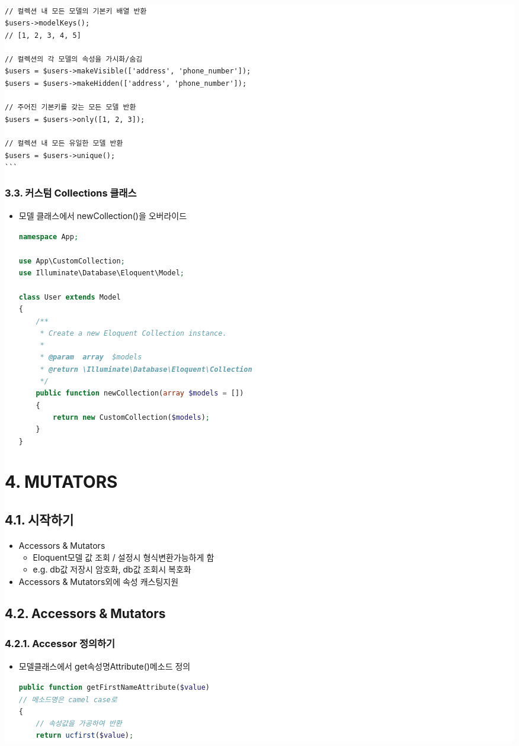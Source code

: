 
    // 컬렉션 내 모든 모델의 기본키 배열 반환
    $users->modelKeys();
    // [1, 2, 3, 4, 5]

    // 컬렉션의 각 모델의 속성을 가시화/숨김
    $users = $users->makeVisible(['address', 'phone_number']);
    $users = $users->makeHidden(['address', 'phone_number']);

    // 주어진 기본키를 갖는 모든 모델 반환
    $users = $users->only([1, 2, 3]);

    // 컬렉션 내 모든 유일한 모델 반환
    $users = $users->unique();
    ```

### 3.3. 커스텀 Collections 클래스
- 모델 클래스에서 newCollection()을 오버라이드
    ```php
    namespace App;

    use App\CustomCollection;
    use Illuminate\Database\Eloquent\Model;

    class User extends Model
    {
        /**
         * Create a new Eloquent Collection instance.
         *
         * @param  array  $models
         * @return \Illuminate\Database\Eloquent\Collection
         */
        public function newCollection(array $models = [])
        {
            return new CustomCollection($models);
        }
    }
    ```



# 4. MUTATORS
## 4.1. 시작하기
- Accessors & Mutators
    - Eloquent모델 값 조회 / 설정시 형식변환가능하게 함
    - e.g. db값 저장시 암호화, db값 조회시 복호화
- Accessors & Mutators외에 속성 캐스팅지원


## 4.2. Accessors & Mutators
### 4.2.1. Accessor 정의하기
- 모델클래스에서 get속성명Attribute()메소드 정의
    ```php
    public function getFirstNameAttribute($value) 
    // 메소드명은 camel case로
    {
        // 속성값을 가공하여 반환
        return ucfirst($value);
